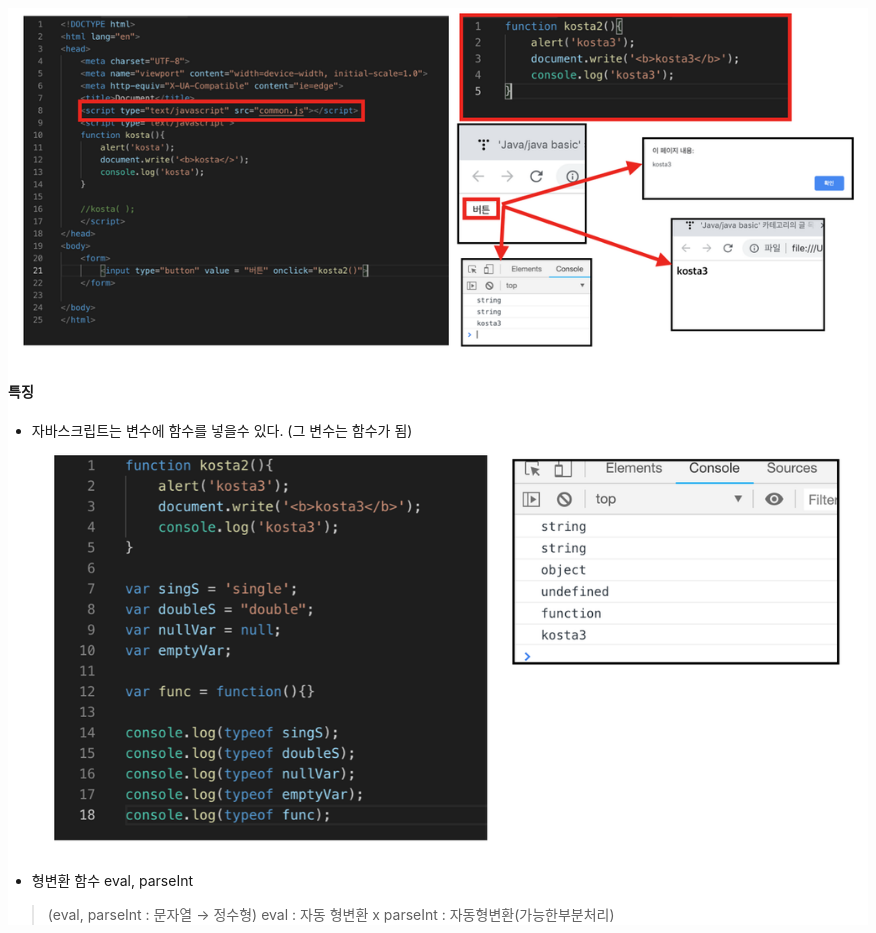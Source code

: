![JS](images/javascript/JS01-02.png)

#### 특징
- 자바스크립트는 변수에 함수를 넣을수 있다. (그 변수는 함수가 됨)
![JS](images/javascript/JS01-03.png)

- 형변환 함수 eval, parseInt
>(eval, parseInt : 문자열 → 정수형)
eval : 자동 형변환 x
parseInt : 자동형변환(가능한부분처리)
